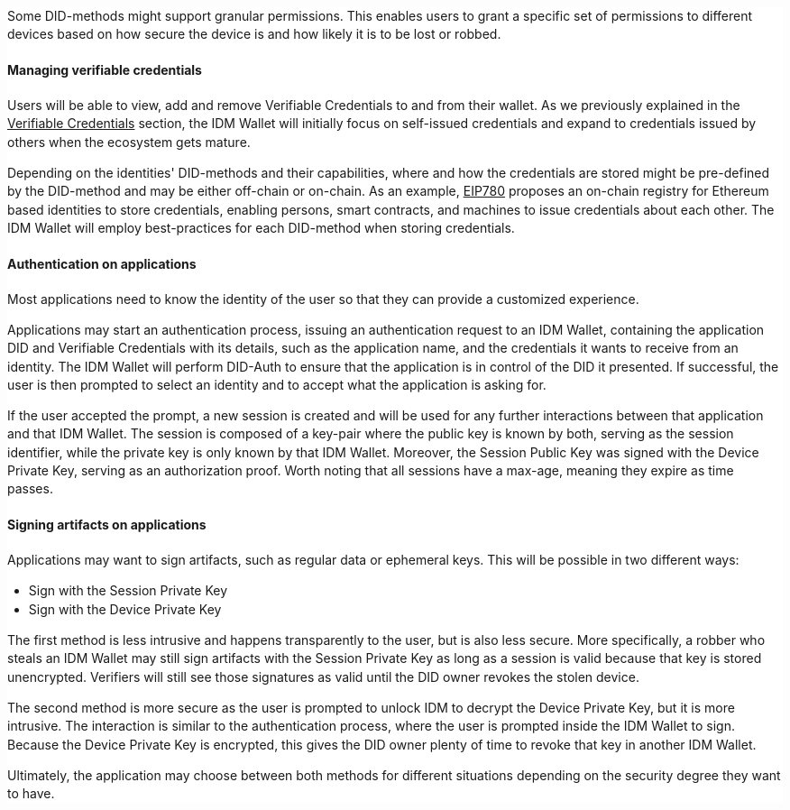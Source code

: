 Some DID-methods might support granular permissions. This enables users to grant a specific set of permissions to different devices based on how secure the device is and how likely it is to be lost or robbed.

#### Managing verifiable credentials

Users will be able to view, add and remove Verifiable Credentials to and from their wallet. As we previously explained in the [Verifiable Credentials](#verifiable-credentials) section, the IDM Wallet will initially focus on self-issued credentials and expand to credentials issued by others when the ecosystem gets mature.

Depending on the identities' DID-methods and their capabilities, where and how the credentials are stored might be pre-defined by the DID-method and may be either off-chain or on-chain. As an example, [EIP780](https://github.com/ethereum/EIPs/issues/780) proposes an on-chain registry for Ethereum based identities to store credentials, enabling persons, smart contracts, and machines to issue credentials about each other. The IDM Wallet will employ best-practices for each DID-method when storing credentials.

#### Authentication on applications

Most applications need to know the identity of the user so that they can provide a customized experience.

Applications may start an authentication process, issuing an authentication request to an IDM Wallet, containing the application DID and Verifiable Credentials with its details, such as the application name, and the credentials it wants to receive from an identity. The IDM Wallet will perform DID-Auth to ensure that the application is in control of the DID it presented. If successful, the user is then prompted to select an identity and to accept what the application is asking for.

If the user accepted the prompt, a new session is created and will be used for any further interactions between that application and that IDM Wallet. The session is composed of a key-pair where the public key is known by both, serving as the session identifier, while the private key is only known by that IDM Wallet. Moreover, the Session Public Key was signed with the Device Private Key, serving as an authorization proof. Worth noting that all sessions have a max-age, meaning they expire as time passes.

#### Signing artifacts on applications

Applications may want to sign artifacts, such as regular data or ephemeral keys. This will be possible in two different ways:

- Sign with the Session Private Key
- Sign with the Device Private Key

The first method is less intrusive and happens transparently to the user, but is also less secure. More specifically, a robber who steals an IDM Wallet may still sign artifacts with the Session Private Key as long as a session is valid because that key is stored unencrypted. Verifiers will still see those signatures as valid until the DID owner revokes the stolen device.

The second method is more secure as the user is prompted to unlock IDM to decrypt the Device Private Key, but it is more intrusive. The interaction is similar to the authentication process, where the user is prompted inside the IDM Wallet to sign. Because the Device Private Key is encrypted, this gives the DID owner plenty of time to revoke that key in another IDM Wallet.

Ultimately, the application may choose between both methods for different situations depending on the security degree they want to have.
